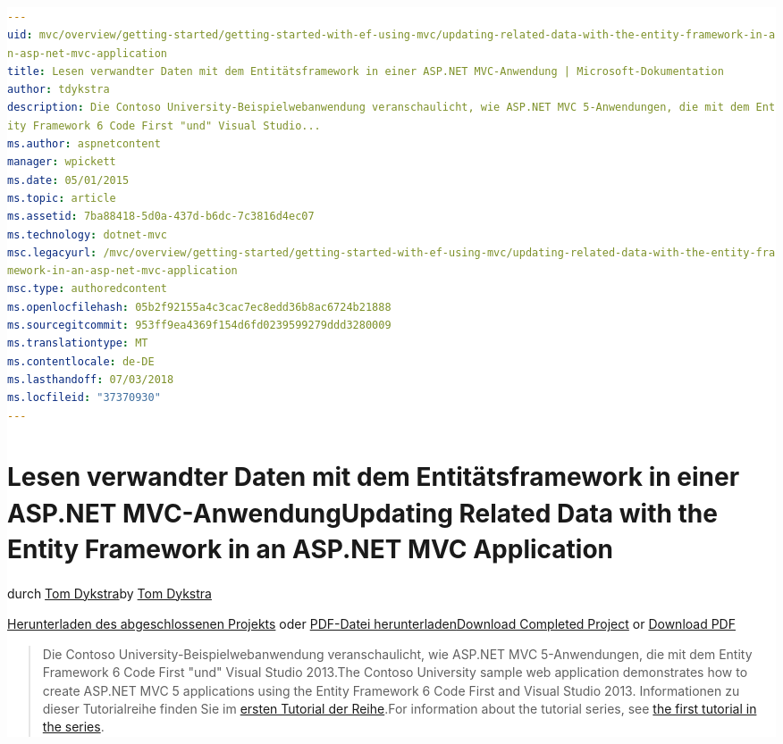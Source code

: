 ```yaml
---
uid: mvc/overview/getting-started/getting-started-with-ef-using-mvc/updating-related-data-with-the-entity-framework-in-an-asp-net-mvc-application
title: Lesen verwandter Daten mit dem Entitätsframework in einer ASP.NET MVC-Anwendung | Microsoft-Dokumentation
author: tdykstra
description: Die Contoso University-Beispielwebanwendung veranschaulicht, wie ASP.NET MVC 5-Anwendungen, die mit dem Entity Framework 6 Code First "und" Visual Studio...
ms.author: aspnetcontent
manager: wpickett
ms.date: 05/01/2015
ms.topic: article
ms.assetid: 7ba88418-5d0a-437d-b6dc-7c3816d4ec07
ms.technology: dotnet-mvc
msc.legacyurl: /mvc/overview/getting-started/getting-started-with-ef-using-mvc/updating-related-data-with-the-entity-framework-in-an-asp-net-mvc-application
msc.type: authoredcontent
ms.openlocfilehash: 05b2f92155a4c3cac7ec8edd36b8ac6724b21888
ms.sourcegitcommit: 953ff9ea4369f154d6fd0239599279ddd3280009
ms.translationtype: MT
ms.contentlocale: de-DE
ms.lasthandoff: 07/03/2018
ms.locfileid: "37370930"
---
```

<a name="updating-related-data-with-the-entity-framework-in-an-aspnet-mvc-application"></a><span data-ttu-id="de1c0-103">Lesen verwandter Daten mit dem Entitätsframework in einer ASP.NET MVC-Anwendung</span><span class="sxs-lookup"><span data-stu-id="de1c0-103">Updating Related Data with the Entity Framework in an ASP.NET MVC Application</span></span>
====================
<span data-ttu-id="de1c0-104">durch [Tom Dykstra](https://github.com/tdykstra)</span><span class="sxs-lookup"><span data-stu-id="de1c0-104">by [Tom Dykstra](https://github.com/tdykstra)</span></span>

<span data-ttu-id="de1c0-105">[Herunterladen des abgeschlossenen Projekts](http://code.msdn.microsoft.com/ASPNET-MVC-Application-b01a9fe8) oder [PDF-Datei herunterladen](http://download.microsoft.com/download/0/F/B/0FBFAA46-2BFD-478F-8E56-7BF3C672DF9D/Getting%20Started%20with%20Entity%20Framework%206%20Code%20First%20using%20MVC%205.pdf)</span><span class="sxs-lookup"><span data-stu-id="de1c0-105">[Download Completed Project](http://code.msdn.microsoft.com/ASPNET-MVC-Application-b01a9fe8) or [Download PDF](http://download.microsoft.com/download/0/F/B/0FBFAA46-2BFD-478F-8E56-7BF3C672DF9D/Getting%20Started%20with%20Entity%20Framework%206%20Code%20First%20using%20MVC%205.pdf)</span></span>

> <span data-ttu-id="de1c0-106">Die Contoso University-Beispielwebanwendung veranschaulicht, wie ASP.NET MVC 5-Anwendungen, die mit dem Entity Framework 6 Code First "und" Visual Studio 2013.</span><span class="sxs-lookup"><span data-stu-id="de1c0-106">The Contoso University sample web application demonstrates how to create ASP.NET MVC 5 applications using the Entity Framework 6 Code First and Visual Studio 2013.</span></span> <span data-ttu-id="de1c0-107">Informationen zu dieser Tutorialreihe finden Sie im [ersten Tutorial der Reihe](creating-an-entity-framework-data-model-for-an-asp-net-mvc-application.md).</span><span class="sxs-lookup"><span data-stu-id="de1c0-107">For information about the tutorial series, see [the first tutorial in the series](creating-an-entity-framework-data-model-for-an-asp-net-mvc-application.md).</span></span>
